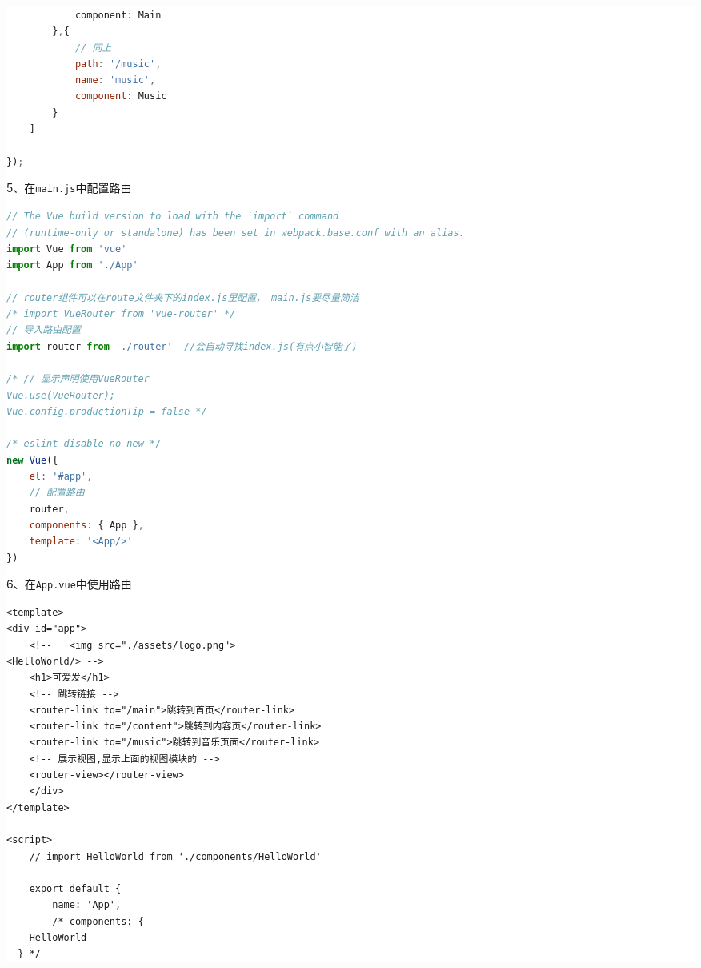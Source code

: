 ```javascript
            component: Main
        },{
            // 同上
            path: '/music',
            name: 'music',
            component: Music
        }
    ]

});
```

5、在`main.js`中配置路由

```javascript
// The Vue build version to load with the `import` command
// (runtime-only or standalone) has been set in webpack.base.conf with an alias.
import Vue from 'vue'
import App from './App'

// router组件可以在route文件夹下的index.js里配置， main.js要尽量简洁
/* import VueRouter from 'vue-router' */
// 导入路由配置
import router from './router'  //会自动寻找index.js(有点小智能了)

/* // 显示声明使用VueRouter
Vue.use(VueRouter);
Vue.config.productionTip = false */

/* eslint-disable no-new */
new Vue({
    el: '#app',
    // 配置路由
    router,
    components: { App },
    template: '<App/>'
})

```

6、在`App.vue`中使用路由

```vue
<template>
<div id="app">
    <!--   <img src="./assets/logo.png">
<HelloWorld/> -->
    <h1>可爱发</h1>
    <!-- 跳转链接 -->
    <router-link to="/main">跳转到首页</router-link>
    <router-link to="/content">跳转到内容页</router-link>
    <router-link to="/music">跳转到音乐页面</router-link>
    <!-- 展示视图,显示上面的视图模块的 -->
    <router-view></router-view>
    </div>
</template>

<script>
    // import HelloWorld from './components/HelloWorld'

    export default {
        name: 'App',
        /* components: {
    HelloWorld
  } */
```